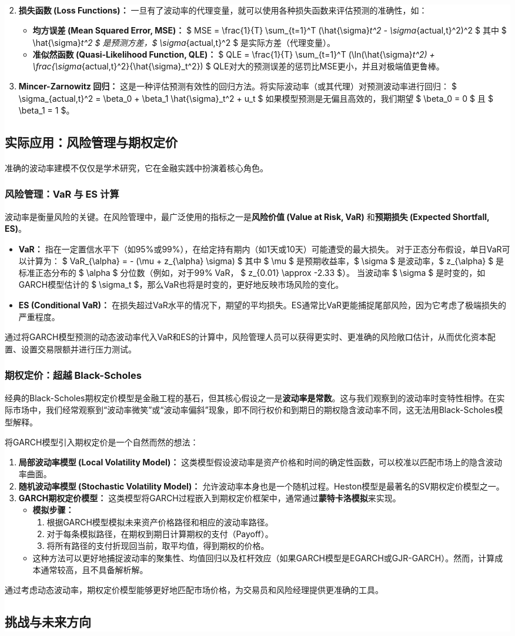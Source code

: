 2.  **损失函数 (Loss Functions)：**
    一旦有了波动率的代理变量，就可以使用各种损失函数来评估预测的准确性，如：
    *   **均方误差 (Mean Squared Error, MSE)：**
        $ MSE = \frac{1}{T} \sum_{t=1}^T (\hat{\sigma}_t^2 - \sigma_{actual,t}^2)^2 $
        其中 $ \hat{\sigma}_t^2 $ 是预测方差，$ \sigma_{actual,t}^2 $ 是实际方差（代理变量）。
    *   **准似然函数 (Quasi-Likelihood Function, QLE)：**
        $ QLE = \frac{1}{T} \sum_{t=1}^T (\ln(\hat{\sigma}_t^2) + \frac{\sigma_{actual,t}^2}{\hat{\sigma}_t^2}) $
        QLE对大的预测误差的惩罚比MSE更小，并且对极端值更鲁棒。

3.  **Mincer-Zarnowitz 回归：**
    这是一种评估预测有效性的回归方法。将实际波动率（或其代理）对预测波动率进行回归：
    $ \sigma_{actual,t}^2 = \beta_0 + \beta_1 \hat{\sigma}_t^2 + u_t $
    如果模型预测是无偏且高效的，我们期望 $ \beta_0 = 0 $ 且 $ \beta_1 = 1 $。

## 实际应用：风险管理与期权定价

准确的波动率建模不仅仅是学术研究，它在金融实践中扮演着核心角色。

### 风险管理：VaR 与 ES 计算

波动率是衡量风险的关键。在风险管理中，最广泛使用的指标之一是**风险价值 (Value at Risk, VaR)** 和**预期损失 (Expected Shortfall, ES)**。

*   **VaR：** 指在一定置信水平下（如95%或99%），在给定持有期内（如1天或10天）可能遭受的最大损失。
    对于正态分布假设，单日VaR可以计算为：
    $ VaR_{\alpha} = - (\mu + z_{\alpha} \sigma) $
    其中 $ \mu $ 是预期收益率，$ \sigma $ 是波动率，$ z_{\alpha} $ 是标准正态分布的 $ \alpha $ 分位数（例如，对于99% VaR， $ z_{0.01} \approx -2.33 $）。
    当波动率 $ \sigma $ 是时变的，如GARCH模型估计的 $ \sigma_t $，那么VaR也将是时变的，更好地反映市场风险的变化。

*   **ES (Conditional VaR)：** 在损失超过VaR水平的情况下，期望的平均损失。ES通常比VaR更能捕捉尾部风险，因为它考虑了极端损失的严重程度。

通过将GARCH模型预测的动态波动率代入VaR和ES的计算中，风险管理人员可以获得更实时、更准确的风险敞口估计，从而优化资本配置、设置交易限额并进行压力测试。

### 期权定价：超越 Black-Scholes

经典的Black-Scholes期权定价模型是金融工程的基石，但其核心假设之一是**波动率是常数**。这与我们观察到的波动率时变特性相悖。在实际市场中，我们经常观察到“波动率微笑”或“波动率偏斜”现象，即不同行权价和到期日的期权隐含波动率不同，这无法用Black-Scholes模型解释。

将GARCH模型引入期权定价是一个自然而然的想法：

1.  **局部波动率模型 (Local Volatility Model)：** 这类模型假设波动率是资产价格和时间的确定性函数，可以校准以匹配市场上的隐含波动率曲面。
2.  **随机波动率模型 (Stochastic Volatility Model)：** 允许波动率本身也是一个随机过程。Heston模型是最著名的SV期权定价模型之一。
3.  **GARCH期权定价模型：** 这类模型将GARCH过程嵌入到期权定价框架中，通常通过**蒙特卡洛模拟**来实现。
    *   **模拟步骤：**
        1.  根据GARCH模型模拟未来资产价格路径和相应的波动率路径。
        2.  对于每条模拟路径，在期权到期日计算期权的支付（Payoff）。
        3.  将所有路径的支付折现回当前，取平均值，得到期权的价格。
    *   这种方法可以更好地捕捉波动率的聚集性、均值回归以及杠杆效应（如果GARCH模型是EGARCH或GJR-GARCH）。然而，计算成本通常较高，且不具备解析解。

通过考虑动态波动率，期权定价模型能够更好地匹配市场价格，为交易员和风险经理提供更准确的工具。

## 挑战与未来方向
